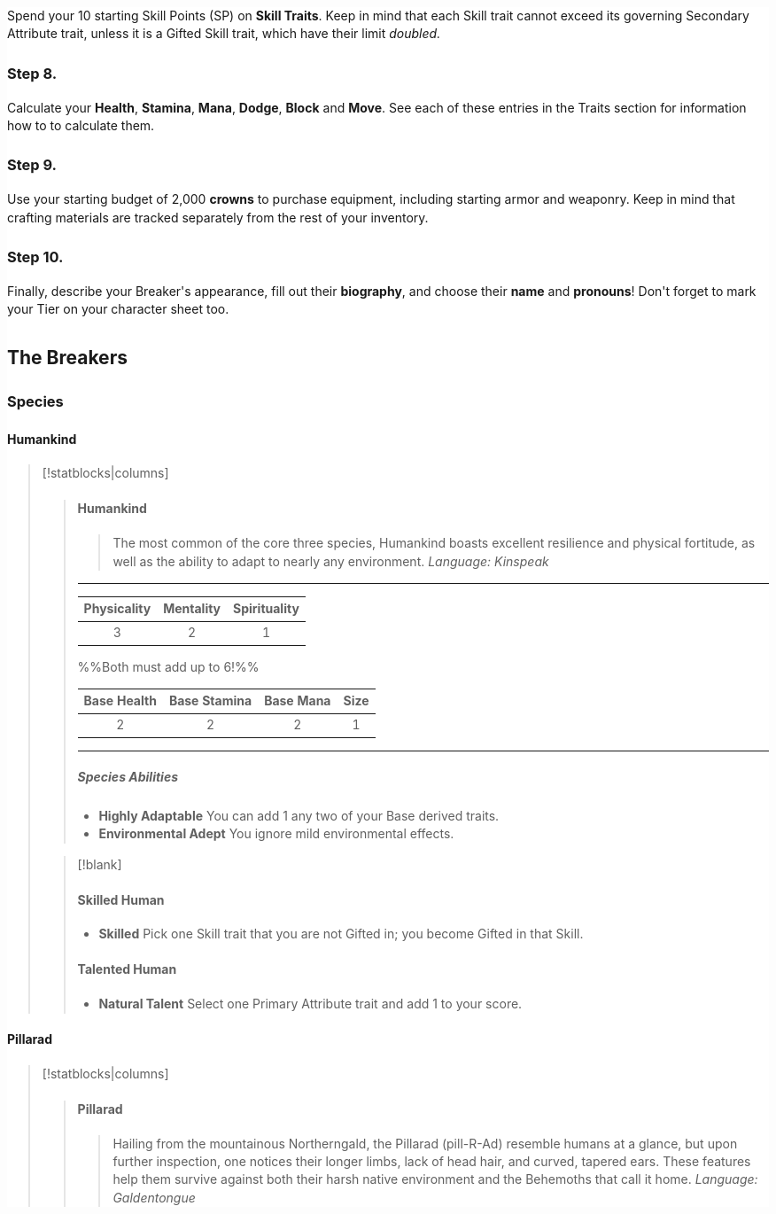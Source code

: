 Spend your 10 starting Skill Points (SP) on **Skill Traits**. Keep in mind that each Skill trait cannot exceed its governing Secondary Attribute trait, unless it is a  Gifted Skill trait, which have their limit *doubled.*
### Step 8. 
Calculate your **Health**, **Stamina**, **Mana**, **Dodge**, **Block** and **Move**. See each of these entries in the Traits section for information how to to calculate them. 
### Step 9. 
Use your starting budget of 2,000 **crowns** to purchase equipment, including starting armor and weaponry. Keep in mind that crafting materials are tracked separately from the  rest of your inventory.
### Step 10.
Finally, describe your Breaker's appearance, fill out their **biography**, and choose their **name** and **pronouns**! Don't forget to mark your Tier on your character sheet too.
## The Breakers 
### Species 
#### Humankind
> [!statblocks|columns]
>> #### Humankind
>> > The most common of the core three species, Humankind boasts excellent resilience and physical fortitude, as well as the ability to adapt to nearly any environment.
>> > *Language: Kinspeak*
>> 
>> ---
>> | Physicality | Mentality | Spirituality |
>> |:-----------:|:---------:|:------------:|
>> |     3        |    2       |       1       |
>>%%Both must add up to 6!%%
>>
>> | Base Health | Base Stamina | Base Mana | Size |
>> |:-----------:|:------------:|:---------:| :----: |
>> |      2      |      2       |     2     |   1   |
>>
>>
>> ---
>>##### Species Abilities
>>- **Highly Adaptable**
>>You can add 1 any two of your Base derived traits.
>>- **Environmental Adept**
>>You ignore mild environmental effects.
>
>> [!blank]
>>#### Skilled Human
>>- **Skilled**
>>Pick one Skill trait that you are not Gifted in; you become Gifted in that Skill.
>> #### Talented Human
>>- **Natural Talent**
>>Select one Primary Attribute trait and add 1 to your score. 
>
#### Pillarad
> [!statblocks|columns]
> 
> 
>> #### Pillarad
>> > Hailing from the mountainous Northerngald, the Pillarad (pill-R-Ad) resemble humans at a glance, but upon further inspection, one notices their longer limbs, lack of head hair, and curved, tapered ears. These features help them survive against both their harsh native environment and the Behemoths that call it home.
>> > *Language: Galdentongue*
>> 